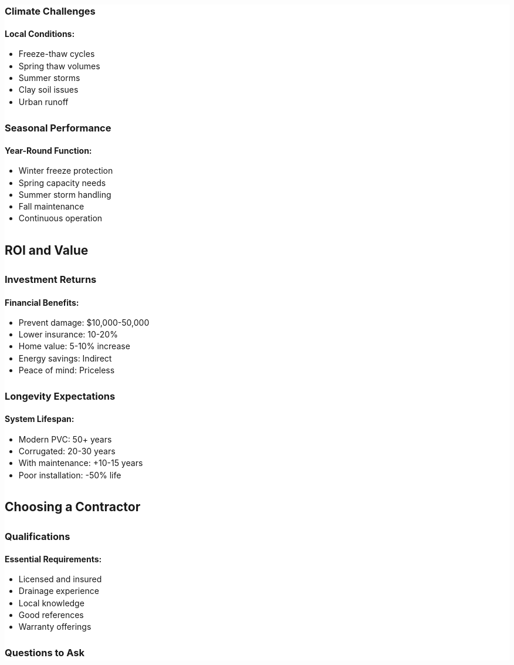 ### Climate Challenges

**Local Conditions:**
- Freeze-thaw cycles
- Spring thaw volumes
- Summer storms
- Clay soil issues
- Urban runoff

### Seasonal Performance

**Year-Round Function:**
- Winter freeze protection
- Spring capacity needs
- Summer storm handling
- Fall maintenance
- Continuous operation

## ROI and Value

### Investment Returns

**Financial Benefits:**
- Prevent damage: $10,000-50,000
- Lower insurance: 10-20%
- Home value: 5-10% increase
- Energy savings: Indirect
- Peace of mind: Priceless

### Longevity Expectations

**System Lifespan:**
- Modern PVC: 50+ years
- Corrugated: 20-30 years
- With maintenance: +10-15 years
- Poor installation: -50% life

## Choosing a Contractor

### Qualifications

**Essential Requirements:**
- Licensed and insured
- Drainage experience
- Local knowledge
- Good references
- Warranty offerings

### Questions to Ask

